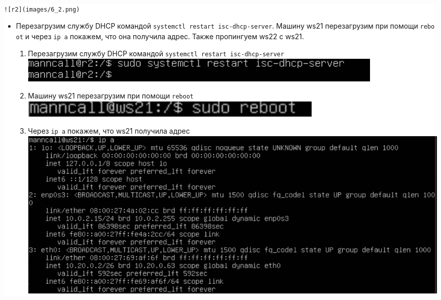     ![r2](images/6_2.png)

- Перезагрузим службу DHCP командой `systemctl restart isc-dhcp-server`. Машину ws21 перезагрузим при помощи `reboot` и через `ip a` покажем, что она получила адрес. Также пропингуем ws22 с ws21.

  1. Перезагрузим службу DHCP командой `systemctl restart isc-dhcp-server` \
  ![DHCP](images/6_3.png)

  2. Машину ws21 перезагрузим при помощи `reboot` \
  ![ws21](images/6_4.png)

  3. Через `ip a` покажем, что ws21 получила адрес \
  ![ws21](images/6_5.png)
